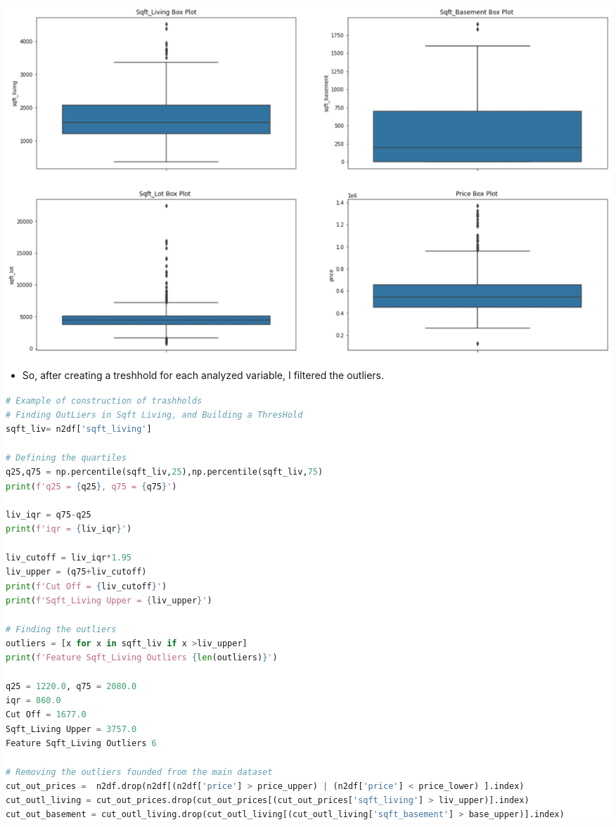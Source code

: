 ![box_plot](https://github.com/gui-miranda/Data-Science-Projects/blob/main/Real-Estate-Sale-Value-Forecasting-main/Graphs/a-box_plot1.PNG)


* So, after creating a treshhold for each analyzed variable, I filtered the  outliers. 
```python
# Example of construction of trashholds
# Finding OutLiers in Sqft Living, and Building a ThresHold
sqft_liv= n2df['sqft_living']

# Defining the quartiles 
q25,q75 = np.percentile(sqft_liv,25),np.percentile(sqft_liv,75)
print(f'q25 = {q25}, q75 = {q75}')

liv_iqr = q75-q25
print(f'iqr = {liv_iqr}')

liv_cutoff = liv_iqr*1.95
liv_upper = (q75+liv_cutoff)
print(f'Cut Off = {liv_cutoff}')
print(f'Sqft_Living Upper = {liv_upper}')

# Finding the outliers 
outliers = [x for x in sqft_liv if x >liv_upper]
print(f'Feature Sqft_Living Outliers {len(outliers)}')  

q25 = 1220.0, q75 = 2080.0
iqr = 860.0
Cut Off = 1677.0
Sqft_Living Upper = 3757.0
Feature Sqft_Living Outliers 6

# Removing the outliers founded from the main dataset
cut_out_prices =  n2df.drop(n2df[(n2df['price'] > price_upper) | (n2df['price'] < price_lower) ].index)
cut_outl_living = cut_out_prices.drop(cut_out_prices[(cut_out_prices['sqft_living'] > liv_upper)].index)
cut_out_basement = cut_outl_living.drop(cut_outl_living[(cut_outl_living['sqft_basement'] > base_upper)].index)
```